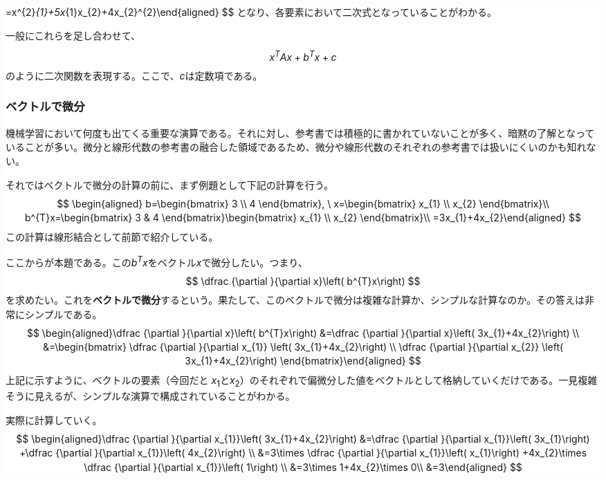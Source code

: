 =x^{2}_{1}+5x_{1}x_{2}+4x_{2}^{2}\end{aligned}
$$
となり、各要素において二次式となっていることがわかる。

一般にこれらを足し合わせて、
$$
x^{T}A x + b^{T}x + c
$$
のように二次関数を表現する。ここで、$c$は定数項である。

### ベクトルで微分

機械学習において何度も出てくる重要な演算である。それに対し、参考書では積極的に書かれていないことが多く、暗黙の了解となっていることが多い。微分と線形代数の参考書の融合した領域であるため、微分や線形代数のそれぞれの参考書では扱いにくいのかも知れない。

それではベクトルで微分の計算の前に、まず例題として下記の計算を行う。
$$
\begin{aligned}
b=\begin{bmatrix}
3 \\
4
\end{bmatrix}, \ x=\begin{bmatrix}
x_{1} \\
x_{2}
\end{bmatrix}\\
b^{T}x=\begin{bmatrix}
3 & 4
\end{bmatrix}\begin{bmatrix}
x_{1} \\
x_{2}
\end{bmatrix}\\
=3x_{1}+4x_{2}\end{aligned}
$$
この計算は線形結合として前節で紹介している。

ここからが本題である。この$b^{T}x$をベクトル$x$で微分したい。つまり、
$$
\dfrac {\partial }{\partial x}\left( b^{T}x\right)
$$
を求めたい。これを**ベクトルで微分**するという。果たして、このベクトルで微分は複雑な計算か、シンプルな計算なのか。その答えは非常にシンプルである。
$$
\begin{aligned}\dfrac {\partial }{\partial x}\left( b^{T}x\right) &=\dfrac {\partial }{\partial x}\left( 3x_{1}+4x_{2}\right) \\
&=\begin{bmatrix}
\dfrac {\partial }{\partial x_{1}} \left( 3x_{1}+4x_{2}\right)  \\
\dfrac {\partial }{\partial x_{2}} \left( 3x_{1}+4x_{2}\right) 
\end{bmatrix}\end{aligned}
$$
上記に示すように、ベクトルの要素（今回だと $x_1$と$x_{2}$）のそれぞれで偏微分した値をベクトルとして格納していくだけである。一見複雑そうに見えるが、シンプルな演算で構成されていることがわかる。

実際に計算していく。
$$
\begin{aligned}\dfrac {\partial }{\partial x_{1}}\left( 3x_{1}+4x_{2}\right) &=\dfrac {\partial }{\partial x_{1}}\left( 3x_{1}\right) +\dfrac {\partial }{\partial x_{1}}\left( 4x_{2}\right) \\
&=3\times \dfrac {\partial }{\partial x_{1}}\left( x_{1}\right) +4x_{2}\times \dfrac {\partial }{\partial x_{1}}\left( 1\right) \\
&=3\times 1+4x_{2}\times 0\\
&=3\end{aligned}
$$
